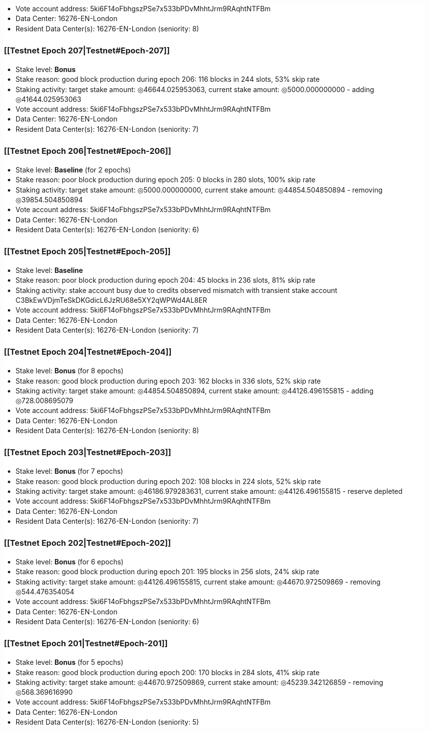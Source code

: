 * Vote account address: 5ki6F14oFbhgszPSe7x533bPDvMhhtJrm9RAqhtNTFBm
* Data Center: 16276-EN-London
* Resident Data Center(s): 16276-EN-London (seniority: 8)
### [[Testnet Epoch 207|Testnet#Epoch-207]]
* Stake level: **Bonus**
* Stake reason: good block production during epoch 206: 116 blocks in 244 slots, 53% skip rate
* Staking activity: target stake amount: ◎46644.025953063, current stake amount: ◎5000.000000000 - adding ◎41644.025953063
* Vote account address: 5ki6F14oFbhgszPSe7x533bPDvMhhtJrm9RAqhtNTFBm
* Data Center: 16276-EN-London
* Resident Data Center(s): 16276-EN-London (seniority: 7)
### [[Testnet Epoch 206|Testnet#Epoch-206]]
* Stake level: **Baseline** (for 2 epochs)
* Stake reason: poor block production during epoch 205: 0 blocks in 280 slots, 100% skip rate
* Staking activity: target stake amount: ◎5000.000000000, current stake amount: ◎44854.504850894 - removing ◎39854.504850894
* Vote account address: 5ki6F14oFbhgszPSe7x533bPDvMhhtJrm9RAqhtNTFBm
* Data Center: 16276-EN-London
* Resident Data Center(s): 16276-EN-London (seniority: 6)
### [[Testnet Epoch 205|Testnet#Epoch-205]]
* Stake level: **Baseline**
* Stake reason: poor block production during epoch 204: 45 blocks in 236 slots, 81% skip rate
* Staking activity: stake account busy due to credits observed mismatch with transient stake account C3BkEwVDjmTeSkDKGdicL6JzRU68e5XY2qWPWd4AL8ER
* Vote account address: 5ki6F14oFbhgszPSe7x533bPDvMhhtJrm9RAqhtNTFBm
* Data Center: 16276-EN-London
* Resident Data Center(s): 16276-EN-London (seniority: 7)
### [[Testnet Epoch 204|Testnet#Epoch-204]]
* Stake level: **Bonus** (for 8 epochs)
* Stake reason: good block production during epoch 203: 162 blocks in 336 slots, 52% skip rate
* Staking activity: target stake amount: ◎44854.504850894, current stake amount: ◎44126.496155815 - adding ◎728.008695079
* Vote account address: 5ki6F14oFbhgszPSe7x533bPDvMhhtJrm9RAqhtNTFBm
* Data Center: 16276-EN-London
* Resident Data Center(s): 16276-EN-London (seniority: 8)
### [[Testnet Epoch 203|Testnet#Epoch-203]]
* Stake level: **Bonus** (for 7 epochs)
* Stake reason: good block production during epoch 202: 108 blocks in 224 slots, 52% skip rate
* Staking activity: target stake amount: ◎46186.979283631, current stake amount: ◎44126.496155815 - reserve depleted
* Vote account address: 5ki6F14oFbhgszPSe7x533bPDvMhhtJrm9RAqhtNTFBm
* Data Center: 16276-EN-London
* Resident Data Center(s): 16276-EN-London (seniority: 7)
### [[Testnet Epoch 202|Testnet#Epoch-202]]
* Stake level: **Bonus** (for 6 epochs)
* Stake reason: good block production during epoch 201: 195 blocks in 256 slots, 24% skip rate
* Staking activity: target stake amount: ◎44126.496155815, current stake amount: ◎44670.972509869 - removing ◎544.476354054
* Vote account address: 5ki6F14oFbhgszPSe7x533bPDvMhhtJrm9RAqhtNTFBm
* Data Center: 16276-EN-London
* Resident Data Center(s): 16276-EN-London (seniority: 6)
### [[Testnet Epoch 201|Testnet#Epoch-201]]
* Stake level: **Bonus** (for 5 epochs)
* Stake reason: good block production during epoch 200: 170 blocks in 284 slots, 41% skip rate
* Staking activity: target stake amount: ◎44670.972509869, current stake amount: ◎45239.342126859 - removing ◎568.369616990
* Vote account address: 5ki6F14oFbhgszPSe7x533bPDvMhhtJrm9RAqhtNTFBm
* Data Center: 16276-EN-London
* Resident Data Center(s): 16276-EN-London (seniority: 5)